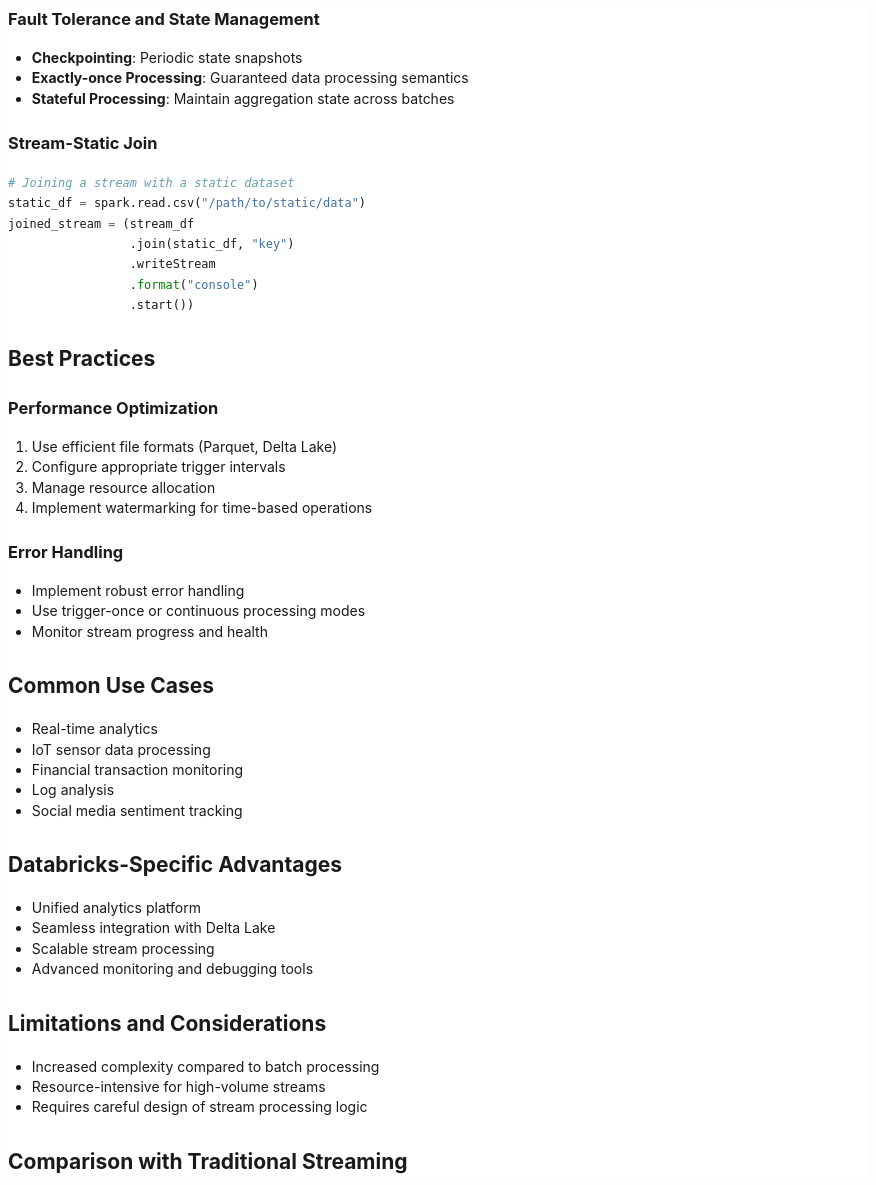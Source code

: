 ### Fault Tolerance and State Management
- **Checkpointing**: Periodic state snapshots
- **Exactly-once Processing**: Guaranteed data processing semantics
- **Stateful Processing**: Maintain aggregation state across batches

### Stream-Static Join
```python
# Joining a stream with a static dataset
static_df = spark.read.csv("/path/to/static/data")
joined_stream = (stream_df
                 .join(static_df, "key")
                 .writeStream
                 .format("console")
                 .start())
```

## Best Practices

### Performance Optimization
1. Use efficient file formats (Parquet, Delta Lake)
2. Configure appropriate trigger intervals
3. Manage resource allocation
4. Implement watermarking for time-based operations

### Error Handling
- Implement robust error handling
- Use trigger-once or continuous processing modes
- Monitor stream progress and health

## Common Use Cases
- Real-time analytics
- IoT sensor data processing
- Financial transaction monitoring
- Log analysis
- Social media sentiment tracking

## Databricks-Specific Advantages
- Unified analytics platform
- Seamless integration with Delta Lake
- Scalable stream processing
- Advanced monitoring and debugging tools

## Limitations and Considerations
- Increased complexity compared to batch processing
- Resource-intensive for high-volume streams
- Requires careful design of stream processing logic

## Comparison with Traditional Streaming
